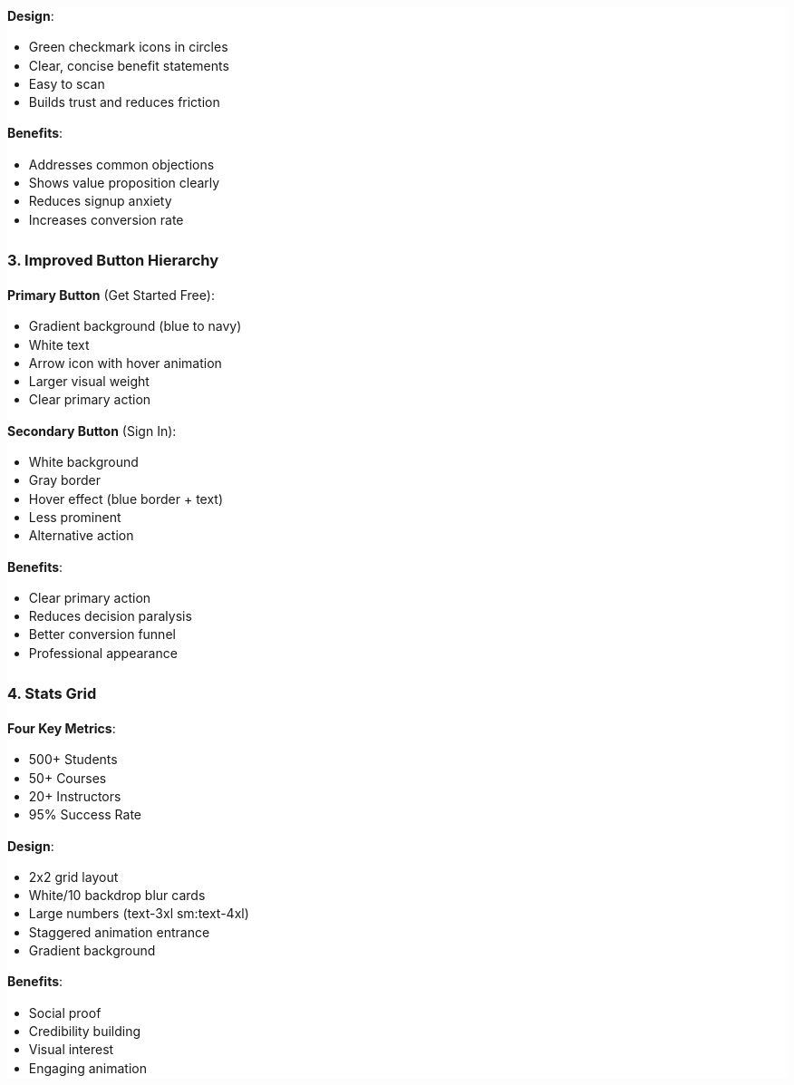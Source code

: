 **Design**:
- Green checkmark icons in circles
- Clear, concise benefit statements
- Easy to scan
- Builds trust and reduces friction

**Benefits**:
- Addresses common objections
- Shows value proposition clearly
- Reduces signup anxiety
- Increases conversion rate

### 3. Improved Button Hierarchy

**Primary Button** (Get Started Free):
- Gradient background (blue to navy)
- White text
- Arrow icon with hover animation
- Larger visual weight
- Clear primary action

**Secondary Button** (Sign In):
- White background
- Gray border
- Hover effect (blue border + text)
- Less prominent
- Alternative action

**Benefits**:
- Clear primary action
- Reduces decision paralysis
- Better conversion funnel
- Professional appearance

### 4. Stats Grid

**Four Key Metrics**:
- 500+ Students
- 50+ Courses
- 20+ Instructors
- 95% Success Rate

**Design**:
- 2x2 grid layout
- White/10 backdrop blur cards
- Large numbers (text-3xl sm:text-4xl)
- Staggered animation entrance
- Gradient background

**Benefits**:
- Social proof
- Credibility building
- Visual interest
- Engaging animation
